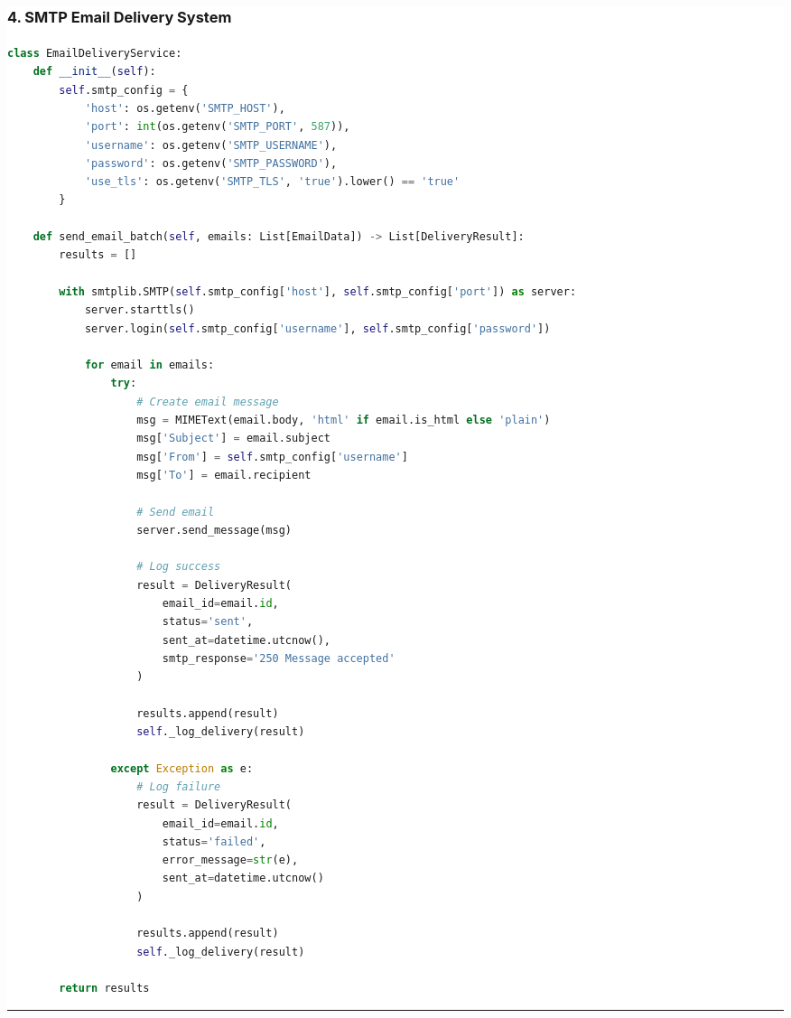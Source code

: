 ### **4. SMTP Email Delivery System**
```python
class EmailDeliveryService:
    def __init__(self):
        self.smtp_config = {
            'host': os.getenv('SMTP_HOST'),
            'port': int(os.getenv('SMTP_PORT', 587)),
            'username': os.getenv('SMTP_USERNAME'),
            'password': os.getenv('SMTP_PASSWORD'),
            'use_tls': os.getenv('SMTP_TLS', 'true').lower() == 'true'
        }
    
    def send_email_batch(self, emails: List[EmailData]) -> List[DeliveryResult]:
        results = []
        
        with smtplib.SMTP(self.smtp_config['host'], self.smtp_config['port']) as server:
            server.starttls()
            server.login(self.smtp_config['username'], self.smtp_config['password'])
            
            for email in emails:
                try:
                    # Create email message
                    msg = MIMEText(email.body, 'html' if email.is_html else 'plain')
                    msg['Subject'] = email.subject
                    msg['From'] = self.smtp_config['username']
                    msg['To'] = email.recipient
                    
                    # Send email
                    server.send_message(msg)
                    
                    # Log success
                    result = DeliveryResult(
                        email_id=email.id,
                        status='sent',
                        sent_at=datetime.utcnow(),
                        smtp_response='250 Message accepted'
                    )
                    
                    results.append(result)
                    self._log_delivery(result)
                    
                except Exception as e:
                    # Log failure
                    result = DeliveryResult(
                        email_id=email.id,
                        status='failed',
                        error_message=str(e),
                        sent_at=datetime.utcnow()
                    )
                    
                    results.append(result)
                    self._log_delivery(result)
        
        return results
```

---